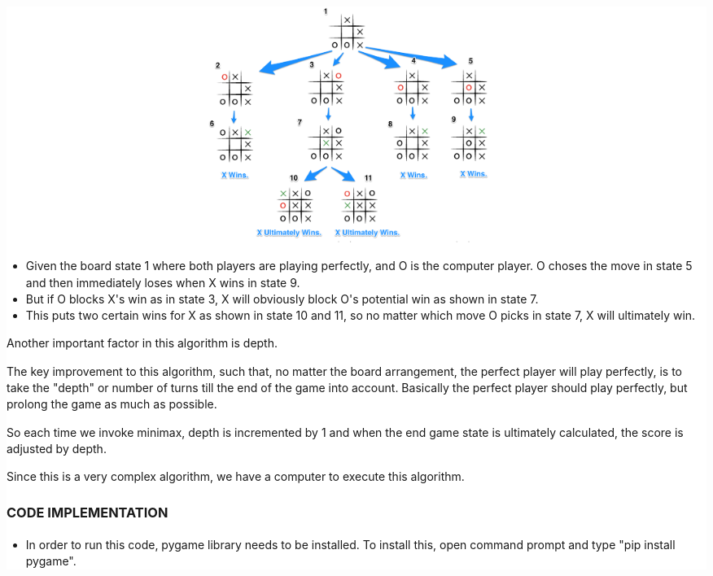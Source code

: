 <p align="center"><img src="img/Minimax_4.png" width="450" height="290" /></p>

* Given the board state 1 where both players are playing perfectly, and O is the computer player. O choses the move in state 5 and then immediately loses when X wins in state 9.
* But if O blocks X's win as in state 3, X will obviously block O's potential win as shown in state 7.
* This puts two certain wins for X as shown in state 10 and 11, so no matter which move O picks in state 7, X will ultimately win.

Another important factor in this algorithm is depth. 

The key improvement to this algorithm, such that, no matter the board arrangement, the perfect player will play perfectly, is to take the "depth" or number of turns till the end of the game into account. Basically the perfect player should play perfectly, but prolong the game as much as possible.

So each time we invoke minimax, depth is incremented by 1 and when the end game state is ultimately calculated, the score is adjusted by depth.
 
Since this is a very complex algorithm, we have a computer to execute this algorithm.

### CODE IMPLEMENTATION

* In order to run this code, pygame library needs to be installed. To install this, open command prompt and type "pip install pygame".
